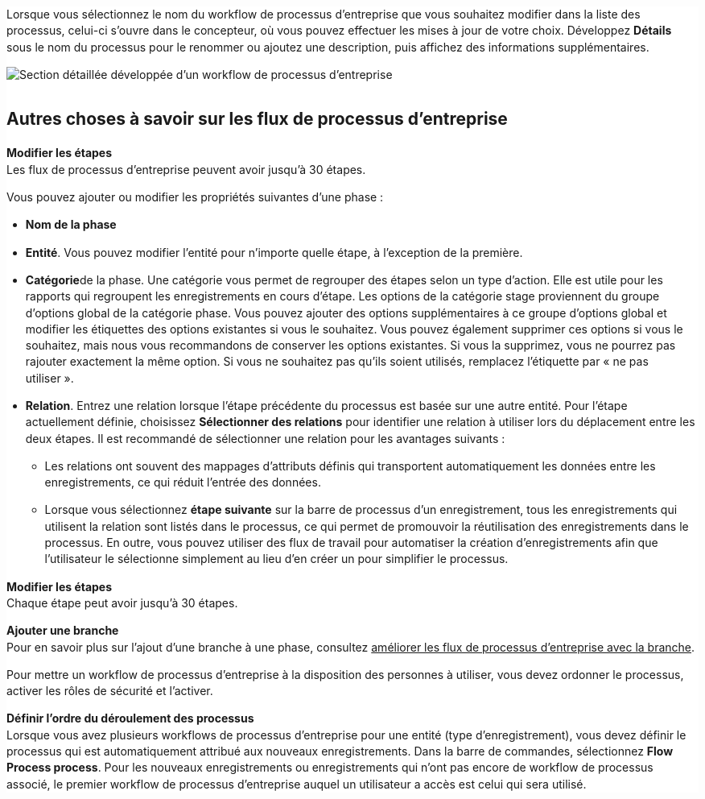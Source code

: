  Lorsque vous sélectionnez le nom du workflow de processus d’entreprise que vous souhaitez modifier dans la liste des processus, celui-ci s’ouvre dans le concepteur, où vous pouvez effectuer les mises à jour de votre choix. Développez **Détails** sous le nom du processus pour le renommer ou ajoutez une description, puis affichez des informations supplémentaires.  
  
 ![Section détaillée développée d’un workflow de processus d’entreprise](media/business-process-flow-details.png "Section détaillée développée d’un workflow de processus d’entreprise")  
  
  
## <a name="other-things-to-know-about-business-process-flows"></a>Autres choses à savoir sur les flux de processus d’entreprise
 **Modifier les étapes**  
Les flux de processus d’entreprise peuvent avoir jusqu’à 30 étapes.    
  
Vous pouvez ajouter ou modifier les propriétés suivantes d’une phase :  
  
- **Nom de la phase**  
  
- **Entité**. Vous pouvez modifier l’entité pour n’importe quelle étape, à l’exception de la première.  
  
- **Catégorie**de la phase. Une catégorie vous permet de regrouper des étapes selon un type d’action. Elle est utile pour les rapports qui regroupent les enregistrements en cours d’étape. Les options de la catégorie stage proviennent du groupe d’options global de la catégorie phase. Vous pouvez ajouter des options supplémentaires à ce groupe d’options global et modifier les étiquettes des options existantes si vous le souhaitez. Vous pouvez également supprimer ces options si vous le souhaitez, mais nous vous recommandons de conserver les options existantes. Si vous la supprimez, vous ne pourrez pas rajouter exactement la même option. Si vous ne souhaitez pas qu’ils soient utilisés, remplacez l’étiquette par « ne pas utiliser ».  
  
- **Relation**. Entrez une relation lorsque l’étape précédente du processus est basée sur une autre entité. Pour l’étape actuellement définie, choisissez **Sélectionner des relations** pour identifier une relation à utiliser lors du déplacement entre les deux étapes. Il est recommandé de sélectionner une relation pour les avantages suivants :  
  
    -   Les relations ont souvent des mappages d’attributs définis qui transportent automatiquement les données entre les enregistrements, ce qui réduit l’entrée des données.  
  
    -   Lorsque vous sélectionnez **étape suivante** sur la barre de processus d’un enregistrement, tous les enregistrements qui utilisent la relation sont listés dans le processus, ce qui permet de promouvoir la réutilisation des enregistrements dans le processus. En outre, vous pouvez utiliser des flux de travail pour automatiser la création d’enregistrements afin que l’utilisateur le sélectionne simplement au lieu d’en créer un pour simplifier le processus.  
  
**Modifier les étapes**  
 Chaque étape peut avoir jusqu’à 30 étapes.    
  
**Ajouter une branche**  
Pour en savoir plus sur l’ajout d’une branche à une phase, consultez [améliorer les flux de processus d’entreprise avec la branche](enhance-business-process-flows-branching.md).  
  
Pour mettre un workflow de processus d’entreprise à la disposition des personnes à utiliser, vous devez ordonner le processus, activer les rôles de sécurité et l’activer.  
  
**Définir l’ordre du déroulement des processus**  
 Lorsque vous avez plusieurs workflows de processus d’entreprise pour une entité (type d’enregistrement), vous devez définir le processus qui est automatiquement attribué aux nouveaux enregistrements. Dans la barre de commandes, sélectionnez **Flow Process process**. Pour les nouveaux enregistrements ou enregistrements qui n’ont pas encore de workflow de processus associé, le premier workflow de processus d’entreprise auquel un utilisateur a accès est celui qui sera utilisé.  
  